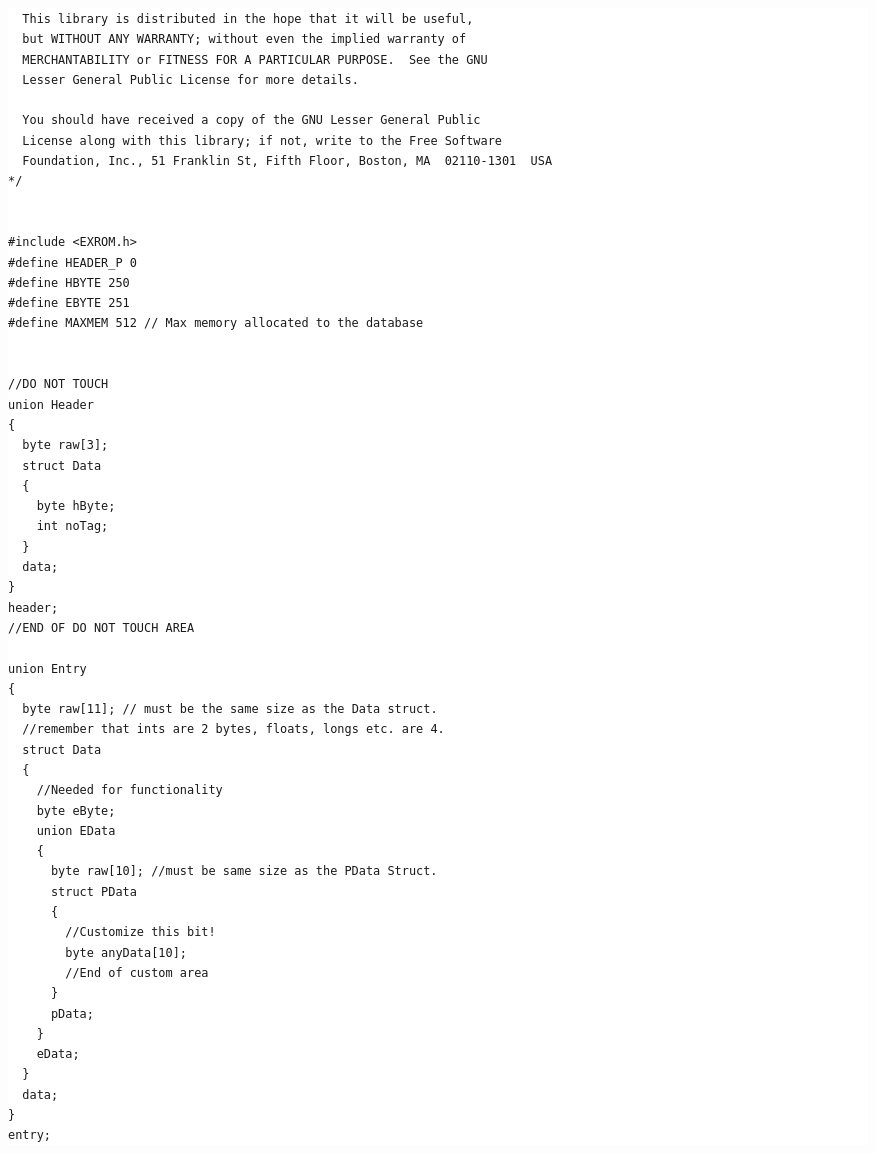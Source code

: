       This library is distributed in the hope that it will be useful,
      but WITHOUT ANY WARRANTY; without even the implied warranty of
      MERCHANTABILITY or FITNESS FOR A PARTICULAR PURPOSE.  See the GNU
      Lesser General Public License for more details.

      You should have received a copy of the GNU Lesser General Public
      License along with this library; if not, write to the Free Software
      Foundation, Inc., 51 Franklin St, Fifth Floor, Boston, MA  02110-1301  USA
    */


    #include <EXROM.h>
    #define HEADER_P 0
    #define HBYTE 250
    #define EBYTE 251
    #define MAXMEM 512 // Max memory allocated to the database


    //DO NOT TOUCH
    union Header
    {
      byte raw[3];
      struct Data
      {
        byte hByte;
        int noTag;
      }
      data;
    }
    header;
    //END OF DO NOT TOUCH AREA

    union Entry
    {
      byte raw[11]; // must be the same size as the Data struct.
      //remember that ints are 2 bytes, floats, longs etc. are 4.
      struct Data
      {
        //Needed for functionality
        byte eByte;
        union EData
        {
          byte raw[10]; //must be same size as the PData Struct.
          struct PData
          {
            //Customize this bit!
            byte anyData[10];
            //End of custom area
          }
          pData;
        }
        eData;
      }
      data;
    }
    entry;
